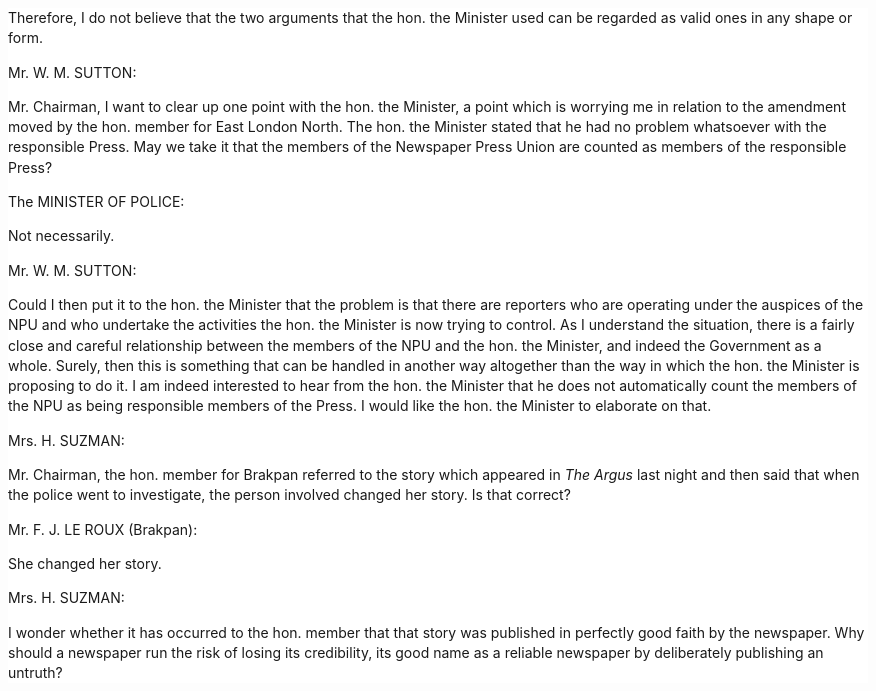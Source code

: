 <p>Therefore, I do not believe that the two arguments that the hon. the Minister used can be regarded as valid ones in any shape or form.</p>

</speech>

<speech by="#sutton">

<from>Mr. <person refersTo="hansard_za">W. M. SUTTON</person>:</from>

<p>Mr. Chairman, I want to clear up one point with the hon. the Minister, a point which is worrying me in relation to the amendment moved by the hon. member for East London North. The hon. the Minister stated that he had no problem whatsoever with the responsible Press. May we take it that the members of the Newspaper Press Union are counted as members of the responsible Press?</p>

</speech>

<speech by="#minister_of_police">

<from>The <person refersTo="hansard_za">MINISTER OF POLICE</person>:</from>

<p>Not necessarily.</p>

</speech>

<speech by="#sutton">

<from>Mr. <person refersTo="hansard_za">W. M. SUTTON</person>:</from>

<p>Could I then put it to the hon. the Minister that the problem is that there are reporters who are operating under the auspices of the NPU and who undertake the activities the hon. the Minister is now trying to control. As I understand the situation, there is a fairly close and careful relationship between the members of the NPU and the hon. the Minister, and indeed the Government as a whole. Surely, then this is something that can be handled in another way altogether than the way in which the hon. the Minister is proposing to do it. I am indeed interested to hear from the hon. the Minister that he does not automatically count the members of the NPU as being responsible members of the Press. I would like the hon. the Minister to elaborate on that.</p>

</speech>

<speech by="#suzman">

<from>Mrs. <person refersTo="hansard_za">H. SUZMAN</person>:</from>

<p>Mr. Chairman, the hon. member for Brakpan referred to the story which appeared in <i>The Argus</i> last night and then said that when the police went to investigate, the person involved changed her story. Is that correct?</p>

</speech>

<speech by="#le_roux">

<from>Mr. <person refersTo="hansard_za">F. J. LE ROUX (Brakpan)</person>:</from>

<p>She changed her story.</p>

</speech>

<speech by="#suzman">

<from>Mrs. <person refersTo="hansard_za">H. SUZMAN</person>:</from>

<p>I wonder whether it has occurred to the hon. member that that story was published in perfectly good faith by the newspaper. Why should a newspaper run the risk of losing its credibility, its good name as a reliable newspaper by deliberately publishing an untruth?</p>
